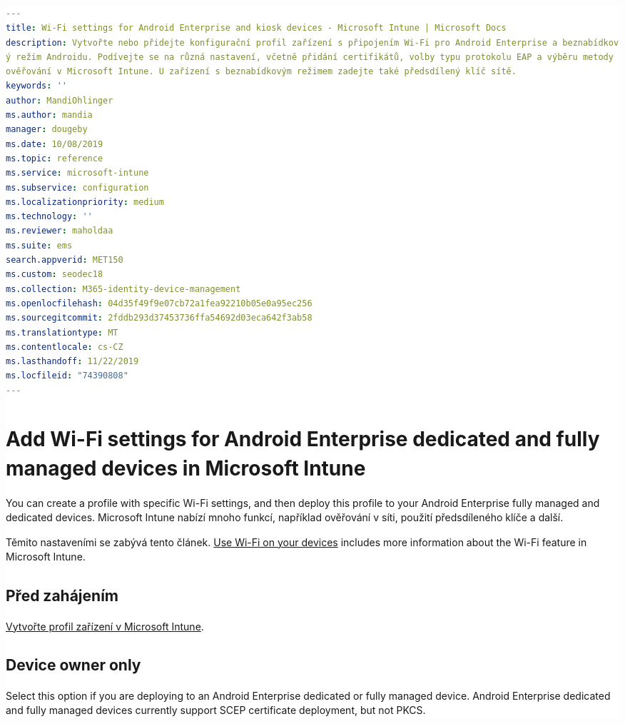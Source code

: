 ```yaml
---
title: Wi-Fi settings for Android Enterprise and kiosk devices - Microsoft Intune | Microsoft Docs
description: Vytvořte nebo přidejte konfigurační profil zařízení s připojením Wi-Fi pro Android Enterprise a beznabídkový režim Androidu. Podívejte se na různá nastavení, včetně přidání certifikátů, volby typu protokolu EAP a výběru metody ověřování v Microsoft Intune. U zařízení s beznabídkovým režimem zadejte také předsdílený klíč sítě.
keywords: ''
author: MandiOhlinger
ms.author: mandia
manager: dougeby
ms.date: 10/08/2019
ms.topic: reference
ms.service: microsoft-intune
ms.subservice: configuration
ms.localizationpriority: medium
ms.technology: ''
ms.reviewer: maholdaa
ms.suite: ems
search.appverid: MET150
ms.custom: seodec18
ms.collection: M365-identity-device-management
ms.openlocfilehash: 04d35f49f9e07cb72a1fea92210b05e0a95ec256
ms.sourcegitcommit: 2fddb293d37453736ffa54692d03eca642f3ab58
ms.translationtype: MT
ms.contentlocale: cs-CZ
ms.lasthandoff: 11/22/2019
ms.locfileid: "74390808"
---
```

# <a name="add-wi-fi-settings-for-android-enterprise-dedicated-and-fully-managed-devices-in-microsoft-intune"></a>Add Wi-Fi settings for Android Enterprise dedicated and fully managed devices in Microsoft Intune

You can create a profile with specific Wi-Fi settings, and then deploy this profile to your Android Enterprise fully managed and dedicated devices. Microsoft Intune nabízí mnoho funkcí, například ověřování v síti, použití předsdíleného klíče a další.

Těmito nastaveními se zabývá tento článek. [Use Wi-Fi on your devices](wi-fi-settings-configure.md) includes more information about the Wi-Fi feature in Microsoft Intune.

## <a name="before-you-begin"></a>Před zahájením

[Vytvořte profil zařízení v Microsoft Intune](wi-fi-settings-configure.md#create-a-device-profile).

## <a name="device-owner-only"></a>Device owner only

Select this option if you are deploying to an Android Enterprise dedicated or fully managed device.  Android Enterprise dedicated and fully managed devices currently support SCEP certificate deployment, but not PKCS.
